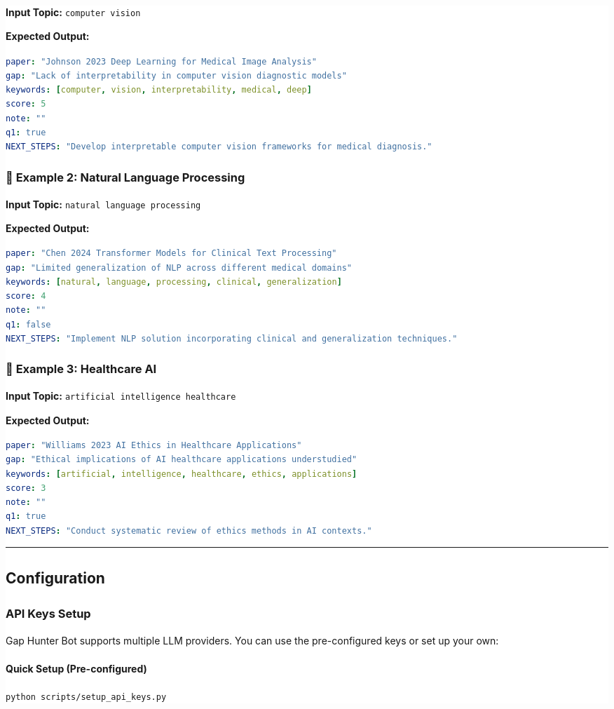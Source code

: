 **Input Topic:** `computer vision`

**Expected Output:**
```yaml
paper: "Johnson 2023 Deep Learning for Medical Image Analysis"
gap: "Lack of interpretability in computer vision diagnostic models"
keywords: [computer, vision, interpretability, medical, deep]
score: 5
note: ""
q1: true
NEXT_STEPS: "Develop interpretable computer vision frameworks for medical diagnosis."
```

### 🧠 **Example 2: Natural Language Processing**

**Input Topic:** `natural language processing`

**Expected Output:**
```yaml
paper: "Chen 2024 Transformer Models for Clinical Text Processing"
gap: "Limited generalization of NLP across different medical domains"
keywords: [natural, language, processing, clinical, generalization]
score: 4
note: ""
q1: false
NEXT_STEPS: "Implement NLP solution incorporating clinical and generalization techniques."
```

### 🏥 **Example 3: Healthcare AI**

**Input Topic:** `artificial intelligence healthcare`

**Expected Output:**
```yaml
paper: "Williams 2023 AI Ethics in Healthcare Applications"
gap: "Ethical implications of AI healthcare applications understudied"
keywords: [artificial, intelligence, healthcare, ethics, applications]
score: 3
note: ""
q1: true
NEXT_STEPS: "Conduct systematic review of ethics methods in AI contexts."
```

---

## Configuration

### **API Keys Setup**

Gap Hunter Bot supports multiple LLM providers. You can use the pre-configured keys or set up your own:

#### **Quick Setup (Pre-configured)**
```bash
python scripts/setup_api_keys.py
```
